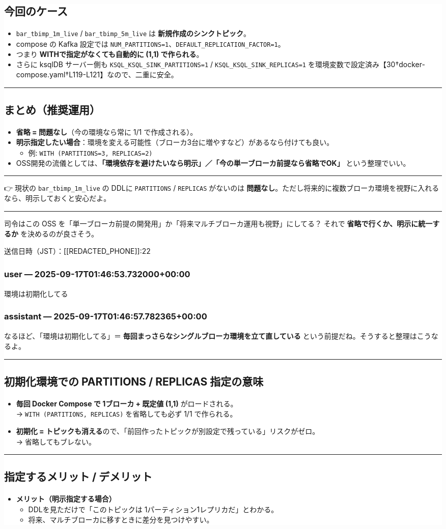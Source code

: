 
## 今回のケース

- `bar_tbimp_1m_live` / `bar_tbimp_5m_live` は **新規作成のシンクトピック**。  
- compose の Kafka 設定では `NUM_PARTITIONS=1`、`DEFAULT_REPLICATION_FACTOR=1`。  
- つまり **WITHで指定がなくても自動的に (1,1) で作られる**。  
- さらに ksqlDB サーバー側も `KSQL_KSQL_SINK_PARTITIONS=1` / `KSQL_KSQL_SINK_REPLICAS=1` を環境変数で設定済み【30†docker-compose.yaml†L119-L121】なので、二重に安全。

---

## まとめ（推奨運用）

- **省略 = 問題なし**（今の環境なら常に 1/1 で作成される）。  
- **明示指定したい場合**：環境を変える可能性（ブローカ3台に増やすなど）があるなら付けても良い。  
  - 例: `WITH (PARTITIONS=3, REPLICAS=2)`  
- OSS開発の流儀としては、**「環境依存を避けたいなら明示」／「今の単一ブローカ前提なら省略でOK」** という整理でいい。

---

👉 現状の `bar_tbimp_1m_live` の DDLに `PARTITIONS` / `REPLICAS` がないのは **問題なし**。ただし将来的に複数ブローカ環境を視野に入れるなら、明示しておくと安心だよ。

---

司令はこの OSS を「単一ブローカ前提の開発用」か「将来マルチブローカ運用も視野」にしてる？ それで **省略で行くか、明示に統一するか** を決めるのが良さそう。  

送信日時（JST）：[[REDACTED_PHONE]]:22

### user — 2025-09-17T01:46:53.732000+00:00

環境は初期化してる

### assistant — 2025-09-17T01:46:57.782365+00:00

なるほど、「環境は初期化してる」＝ **毎回まっさらなシングルブローカ環境を立て直している** という前提だね。そうすると整理はこうなるよ。

---

## 初期化環境での PARTITIONS / REPLICAS 指定の意味

- **毎回 Docker Compose で 1ブローカ + 既定値 (1,1)** がロードされる。  
  → `WITH (PARTITIONS, REPLICAS)` を省略しても必ず 1/1 で作られる。  

- **初期化 = トピックも消える**ので、「前回作ったトピックが別設定で残っている」リスクがゼロ。  
  → 省略してもブレない。

---

## 指定するメリット / デメリット

- **メリット（明示指定する場合）**
  - DDLを見ただけで「このトピックは 1パーティション1レプリカだ」とわかる。  
  - 将来、マルチブローカに移すときに差分を見つけやすい。
